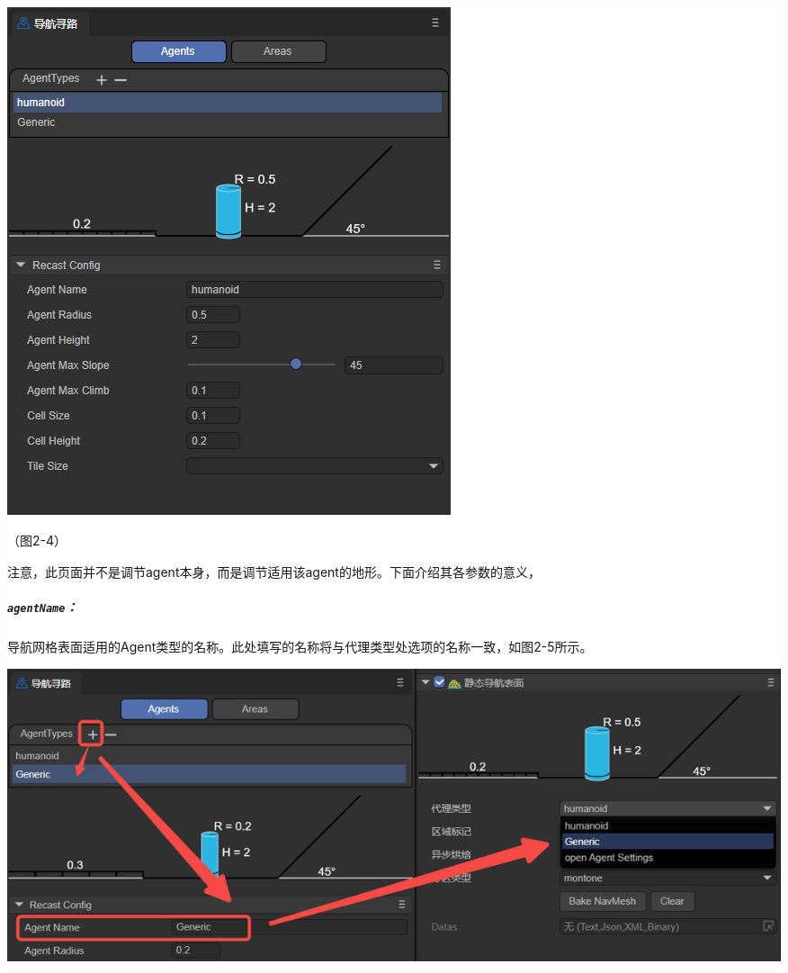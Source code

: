 ![2-4](img/2-4.png)

（图2-4）

注意，此页面并不是调节agent本身，而是调节适用该agent的地形。下面介绍其各参数的意义，

##### `agentName`：

导航网格表面适用的Agent类型的名称。此处填写的名称将与代理类型处选项的名称一致，如图2-5所示。

![2-5](img/2-5.png)
